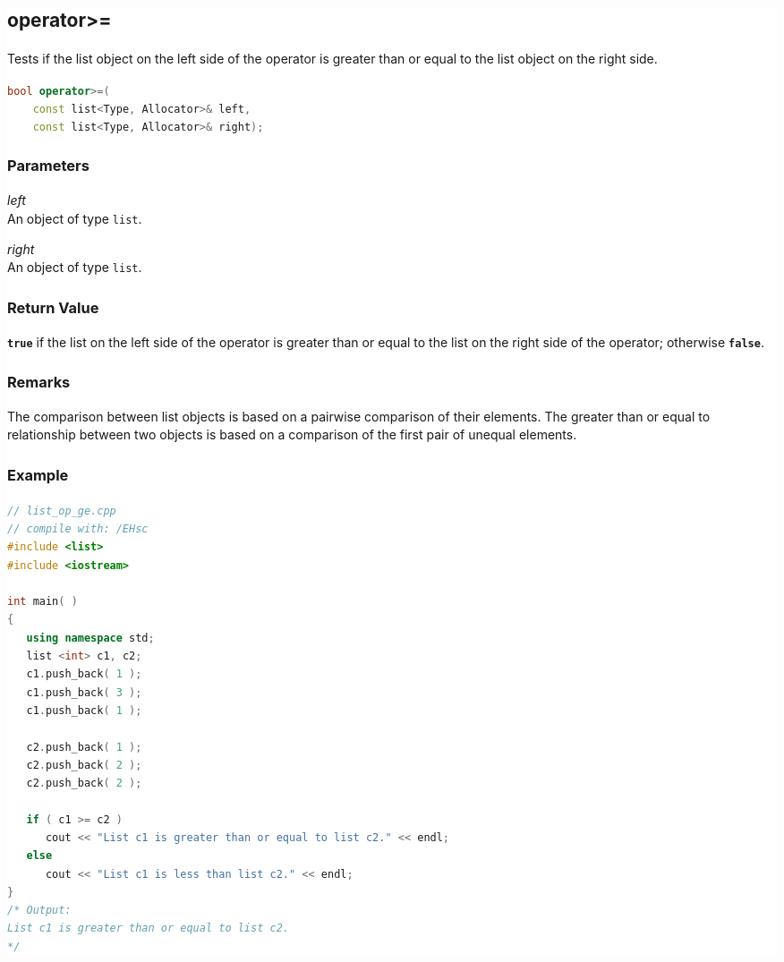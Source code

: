 ## <a name="op_gt_eq"></a> operator&gt;=

Tests if the list object on the left side of the operator is greater than or equal to the list object on the right side.

```cpp
bool operator>=(
    const list<Type, Allocator>& left,
    const list<Type, Allocator>& right);
```

### Parameters

*left*\
An object of type `list`.

*right*\
An object of type `list`.

### Return Value

**`true`** if the list on the left side of the operator is greater than or equal to the list on the right side of the operator; otherwise **`false`**.

### Remarks

The comparison between list objects is based on a pairwise comparison of their elements. The greater than or equal to relationship between two objects is based on a comparison of the first pair of unequal elements.

### Example

```cpp
// list_op_ge.cpp
// compile with: /EHsc
#include <list>
#include <iostream>

int main( )
{
   using namespace std;
   list <int> c1, c2;
   c1.push_back( 1 );
   c1.push_back( 3 );
   c1.push_back( 1 );

   c2.push_back( 1 );
   c2.push_back( 2 );
   c2.push_back( 2 );

   if ( c1 >= c2 )
      cout << "List c1 is greater than or equal to list c2." << endl;
   else
      cout << "List c1 is less than list c2." << endl;
}
/* Output:
List c1 is greater than or equal to list c2.
*/
```
